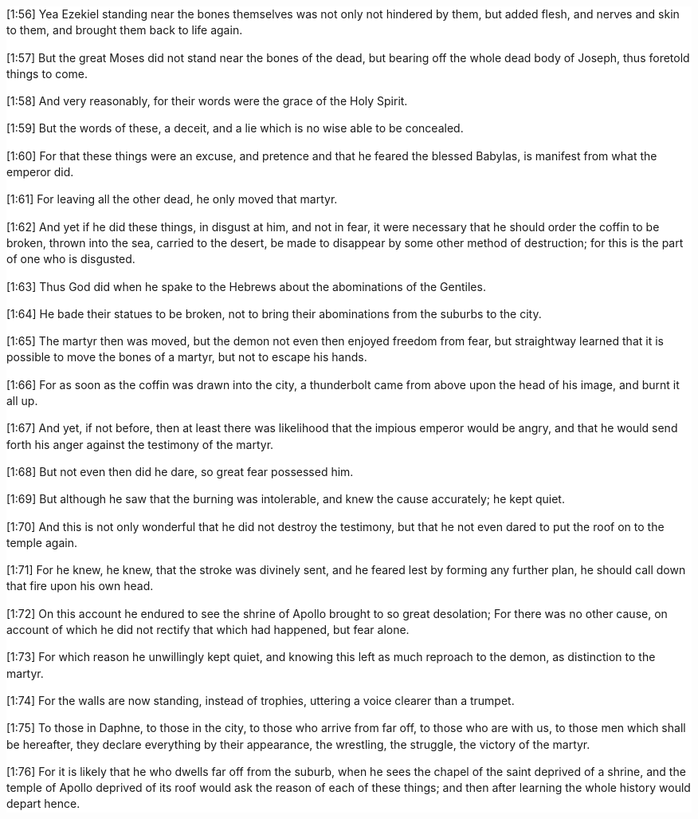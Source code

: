 [1:56] Yea Ezekiel standing near the bones themselves was not only not hindered by them, but added flesh, and nerves and skin to them, and brought them back to life again.

[1:57] But the great Moses did not stand near the bones of the dead, but bearing off the whole dead body of Joseph, thus foretold things to come.

[1:58] And very reasonably, for their words were the grace of the Holy Spirit.

[1:59] But the words of these, a deceit, and a lie which is no wise able to be concealed.

[1:60] For that these things were an excuse, and pretence and that he feared the blessed Babylas, is manifest from what the emperor did.

[1:61] For leaving all the other dead, he only moved that martyr.

[1:62] And yet if he did these things, in disgust at him, and not in fear, it were necessary that he should order the coffin to be broken, thrown into the sea, carried to the desert, be made to disappear by some other method of destruction; for this is the part of one who is disgusted.

[1:63] Thus God did when he spake to the Hebrews about the abominations of the Gentiles.

[1:64] He bade their statues to be broken, not to bring their abominations from the suburbs to the city.

[1:65] The martyr then was moved, but the demon not even then enjoyed freedom from fear, but straightway learned that it is possible to move the bones of a martyr, but not to escape his hands.

[1:66] For as soon as the coffin was drawn into the city, a thunderbolt came from above upon the head of his image, and burnt it all up.

[1:67] And yet, if not before, then at least there was likelihood that the impious emperor would be angry, and that he would send forth his anger against the testimony of the martyr.

[1:68] But not even then did he dare, so great fear possessed him.

[1:69] But although he saw that the burning was intolerable, and knew the cause accurately; he kept quiet.

[1:70] And this is not only wonderful that he did not destroy the testimony, but that he not even dared to put the roof on to the temple again.

[1:71] For he knew, he knew, that the stroke was divinely sent, and he feared lest by forming any further plan, he should call down that fire upon his own head.

[1:72] On this account he endured to see the shrine of Apollo brought to so great desolation; For there was no other cause, on account of which he did not rectify that which had happened, but fear alone.

[1:73] For which reason he unwillingly kept quiet, and knowing this left as much reproach to the demon, as distinction to the martyr.

[1:74] For the walls are now standing, instead of trophies, uttering a voice clearer than a trumpet.

[1:75] To those in Daphne, to those in the city, to those who arrive from far off, to those who are with us, to those men which shall be hereafter, they declare everything by their appearance, the wrestling, the struggle, the victory of the martyr.

[1:76] For it is likely that he who dwells far off from the suburb, when he sees the chapel of the saint deprived of a shrine, and the temple of Apollo deprived of its roof would ask the reason of each of these things; and then after learning the whole history would depart hence.
